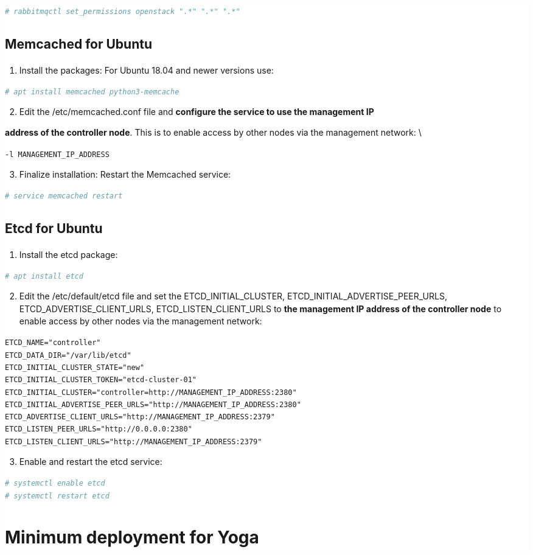 ```zsh
# rabbitmqctl set_permissions openstack ".*" ".*" ".*"
```

## Memcached for Ubuntu
1. Install the packages: For Ubuntu 18.04 and newer versions use:

```zsh
# apt install memcached python3-memcache
```

2. Edit the /etc/memcached.conf file and **configure the service to use the management IP** 

**address of the controller node**. This is to enable access by other nodes via the management network: \
```
-l MANAGEMENT_IP_ADDRESS
```

3. Finalize installation: Restart the Memcached service:

``` zsh
# service memcached restart
```

## Etcd for Ubuntu

1. Install the etcd package:

```zsh
# apt install etcd
```

2. Edit the /etc/default/etcd file and set the ETCD_INITIAL_CLUSTER, ETCD_INITIAL_ADVERTISE_PEER_URLS, ETCD_ADVERTISE_CLIENT_URLS, ETCD_LISTEN_CLIENT_URLS to **the management IP address of the controller node** to enable access by other nodes via the management network:

```
ETCD_NAME="controller"
ETCD_DATA_DIR="/var/lib/etcd"
ETCD_INITIAL_CLUSTER_STATE="new"
ETCD_INITIAL_CLUSTER_TOKEN="etcd-cluster-01"
ETCD_INITIAL_CLUSTER="controller=http://MANAGEMENT_IP_ADDRESS:2380"
ETCD_INITIAL_ADVERTISE_PEER_URLS="http://MANAGEMENT_IP_ADDRESS:2380"
ETCD_ADVERTISE_CLIENT_URLS="http://MANAGEMENT_IP_ADDRESS:2379"
ETCD_LISTEN_PEER_URLS="http://0.0.0.0:2380"
ETCD_LISTEN_CLIENT_URLS="http://MANAGEMENT_IP_ADDRESS:2379"
```

3. Enable and restart the etcd service:

```zsh
# systemctl enable etcd
# systemctl restart etcd
```


# Minimum deployment for Yoga
